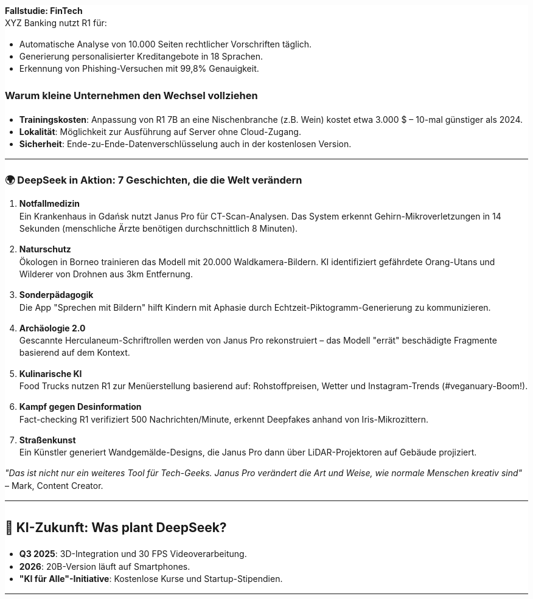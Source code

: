 **Fallstudie: FinTech**  
XYZ Banking nutzt R1 für:
- Automatische Analyse von 10.000 Seiten rechtlicher Vorschriften täglich.
- Generierung personalisierter Kreditangebote in 18 Sprachen.
- Erkennung von Phishing-Versuchen mit 99,8% Genauigkeit.

### **Warum kleine Unternehmen den Wechsel vollziehen**
- **Trainingskosten**: Anpassung von R1 7B an eine Nischenbranche (z.B. Wein) kostet etwa 3.000 $ – 10-mal günstiger als 2024.
- **Lokalität**: Möglichkeit zur Ausführung auf Server ohne Cloud-Zugang.
- **Sicherheit**: Ende-zu-Ende-Datenverschlüsselung auch in der kostenlosen Version.
---

### 🌍 DeepSeek in Aktion: 7 Geschichten, die die Welt verändern

1. **Notfallmedizin**  
   Ein Krankenhaus in Gdańsk nutzt Janus Pro für CT-Scan-Analysen. Das System erkennt Gehirn-Mikroverletzungen in 14 Sekunden (menschliche Ärzte benötigen durchschnittlich 8 Minuten).

2. **Naturschutz**  
   Ökologen in Borneo trainieren das Modell mit 20.000 Waldkamera-Bildern. KI identifiziert gefährdete Orang-Utans und Wilderer von Drohnen aus 3km Entfernung.

3. **Sonderpädagogik**  
   Die App "Sprechen mit Bildern" hilft Kindern mit Aphasie durch Echtzeit-Piktogramm-Generierung zu kommunizieren.

4. **Archäologie 2.0**  
   Gescannte Herculaneum-Schriftrollen werden von Janus Pro rekonstruiert – das Modell "errät" beschädigte Fragmente basierend auf dem Kontext.

5. **Kulinarische KI**  
   Food Trucks nutzen R1 zur Menüerstellung basierend auf: Rohstoffpreisen, Wetter und Instagram-Trends (#veganuary-Boom!).

6. **Kampf gegen Desinformation**  
   Fact-checking R1 verifiziert 500 Nachrichten/Minute, erkennt Deepfakes anhand von Iris-Mikrozittern.

7. **Straßenkunst**  
   Ein Künstler generiert Wandgemälde-Designs, die Janus Pro dann über LiDAR-Projektoren auf Gebäude projiziert.

*"Das ist nicht nur ein weiteres Tool für Tech-Geeks. Janus Pro verändert die Art und Weise, wie normale Menschen kreativ sind"* – Mark, Content Creator.

---

## 🔮 KI-Zukunft: Was plant DeepSeek?

- **Q3 2025**: 3D-Integration und 30 FPS Videoverarbeitung.
- **2026**: 20B-Version läuft auf Smartphones.
- **"KI für Alle"-Initiative**: Kostenlose Kurse und Startup-Stipendien.

---